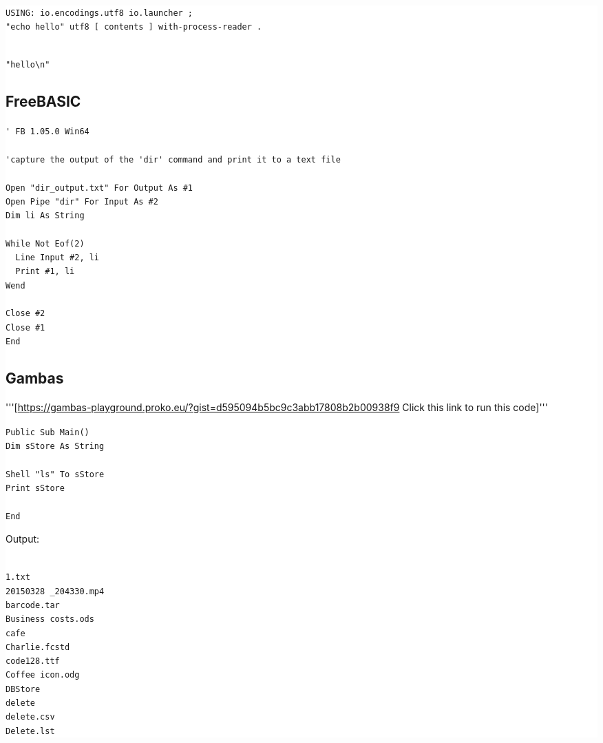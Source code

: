 ```factor
USING: io.encodings.utf8 io.launcher ;
"echo hello" utf8 [ contents ] with-process-reader .
```

```txt

"hello\n"

```



## FreeBASIC


```freebasic
' FB 1.05.0 Win64

'capture the output of the 'dir' command and print it to a text file

Open "dir_output.txt" For Output As #1
Open Pipe "dir" For Input As #2
Dim li As String

While Not Eof(2)
  Line Input #2, li
  Print #1, li
Wend

Close #2
Close #1
End
```



## Gambas

'''[https://gambas-playground.proko.eu/?gist=d595094b5bc9c3abb17808b2b00938f9 Click this link to run this code]'''

```gambas
Public Sub Main()
Dim sStore As String

Shell "ls" To sStore
Print sStore

End
```


Output:

```txt

1.txt
20150328 _204330.mp4
barcode.tar
Business costs.ods
cafe
Charlie.fcstd
code128.ttf
Coffee icon.odg
DBStore
delete
delete.csv
Delete.lst
```